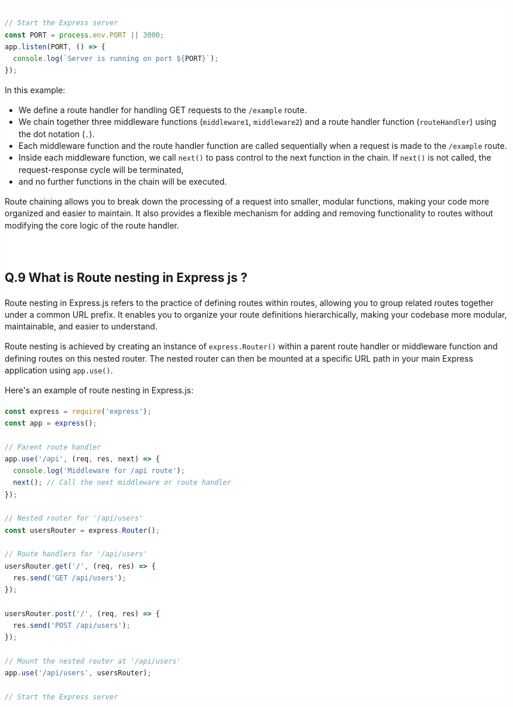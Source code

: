 ```javascript

// Start the Express server
const PORT = process.env.PORT || 3000;
app.listen(PORT, () => {
  console.log(`Server is running on port ${PORT}`);
});
```

In this example:

- We define a route handler for handling GET requests to the `/example` route.
- We chain together three middleware functions (`middleware1`, `middleware2`) and a route handler function (`routeHandler`) using the dot notation (`.`).
- Each middleware function and the route handler function are called sequentially when a request is made to the `/example` route.
- Inside each middleware function, we call `next()` to pass control to the next function in the chain. If `next()` is not called, the request-response cycle will be terminated,
- and no further functions in the chain will be executed.

Route chaining allows you to break down the processing of a request into smaller, modular functions, making your code more organized and easier to maintain. It also provides a 
flexible mechanism for adding and removing functionality to routes without modifying the core logic of the route handler.



<br> 

## Q.9 What is Route nesting in Express js ? 
Route nesting in Express.js refers to the practice of defining routes within routes, allowing you to group related routes together under a common URL prefix. It enables you to 
organize your route definitions hierarchically, making your codebase more modular, maintainable, and easier to understand.

Route nesting is achieved by creating an instance of `express.Router()` within a parent route handler or middleware function and defining routes on this nested router. 
The nested router can then be mounted at a specific URL path in your main Express application using `app.use()`.

Here's an example of route nesting in Express.js:

```javascript
const express = require('express');
const app = express();

// Parent route handler
app.use('/api', (req, res, next) => {
  console.log('Middleware for /api route');
  next(); // Call the next middleware or route handler
});

// Nested router for '/api/users'
const usersRouter = express.Router();

// Route handlers for '/api/users'
usersRouter.get('/', (req, res) => {
  res.send('GET /api/users');
});

usersRouter.post('/', (req, res) => {
  res.send('POST /api/users');
});

// Mount the nested router at '/api/users'
app.use('/api/users', usersRouter);

// Start the Express server
```